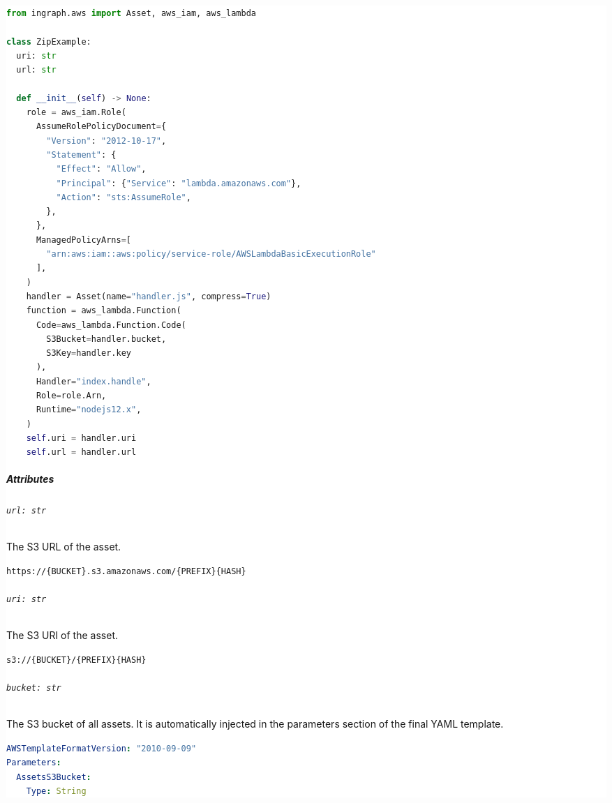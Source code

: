 ```python
from ingraph.aws import Asset, aws_iam, aws_lambda

class ZipExample:
  uri: str
  url: str

  def __init__(self) -> None:
    role = aws_iam.Role(
      AssumeRolePolicyDocument={
        "Version": "2012-10-17",
        "Statement": {
          "Effect": "Allow",
          "Principal": {"Service": "lambda.amazonaws.com"},
          "Action": "sts:AssumeRole",
        },
      },
      ManagedPolicyArns=[
        "arn:aws:iam::aws:policy/service-role/AWSLambdaBasicExecutionRole"
      ],
    )
    handler = Asset(name="handler.js", compress=True)
    function = aws_lambda.Function(
      Code=aws_lambda.Function.Code(
        S3Bucket=handler.bucket,
        S3Key=handler.key
      ),
      Handler="index.handle",
      Role=role.Arn,
      Runtime="nodejs12.x",
    )
    self.uri = handler.uri
    self.url = handler.url
```

##### Attributes

###### `url: str`

The S3 URL of the asset.

`https://{BUCKET}.s3.amazonaws.com/{PREFIX}{HASH}`

###### `uri: str`

The S3 URI of the asset.

`s3://{BUCKET}/{PREFIX}{HASH}`

###### `bucket: str`

The S3 bucket of all assets. It is automatically injected in the
parameters section of the final YAML template.

```yaml
AWSTemplateFormatVersion: "2010-09-09"
Parameters:
  AssetsS3Bucket:
    Type: String
```
